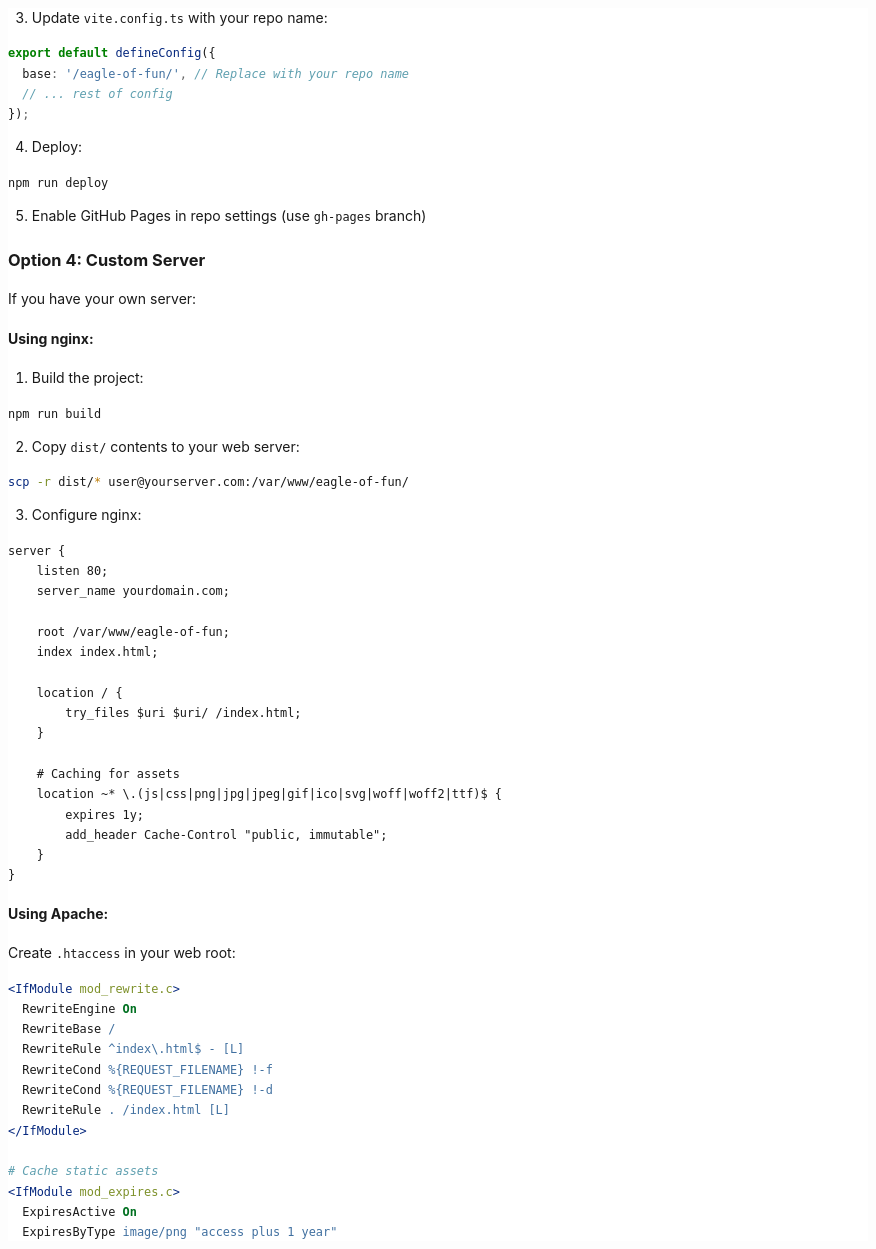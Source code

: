 3. Update `vite.config.ts` with your repo name:
```typescript
export default defineConfig({
  base: '/eagle-of-fun/', // Replace with your repo name
  // ... rest of config
});
```

4. Deploy:
```bash
npm run deploy
```

5. Enable GitHub Pages in repo settings (use `gh-pages` branch)

### Option 4: Custom Server

If you have your own server:

#### Using nginx:

1. Build the project:
```bash
npm run build
```

2. Copy `dist/` contents to your web server:
```bash
scp -r dist/* user@yourserver.com:/var/www/eagle-of-fun/
```

3. Configure nginx:
```nginx
server {
    listen 80;
    server_name yourdomain.com;

    root /var/www/eagle-of-fun;
    index index.html;

    location / {
        try_files $uri $uri/ /index.html;
    }

    # Caching for assets
    location ~* \.(js|css|png|jpg|jpeg|gif|ico|svg|woff|woff2|ttf)$ {
        expires 1y;
        add_header Cache-Control "public, immutable";
    }
}
```

#### Using Apache:

Create `.htaccess` in your web root:
```apache
<IfModule mod_rewrite.c>
  RewriteEngine On
  RewriteBase /
  RewriteRule ^index\.html$ - [L]
  RewriteCond %{REQUEST_FILENAME} !-f
  RewriteCond %{REQUEST_FILENAME} !-d
  RewriteRule . /index.html [L]
</IfModule>

# Cache static assets
<IfModule mod_expires.c>
  ExpiresActive On
  ExpiresByType image/png "access plus 1 year"
```